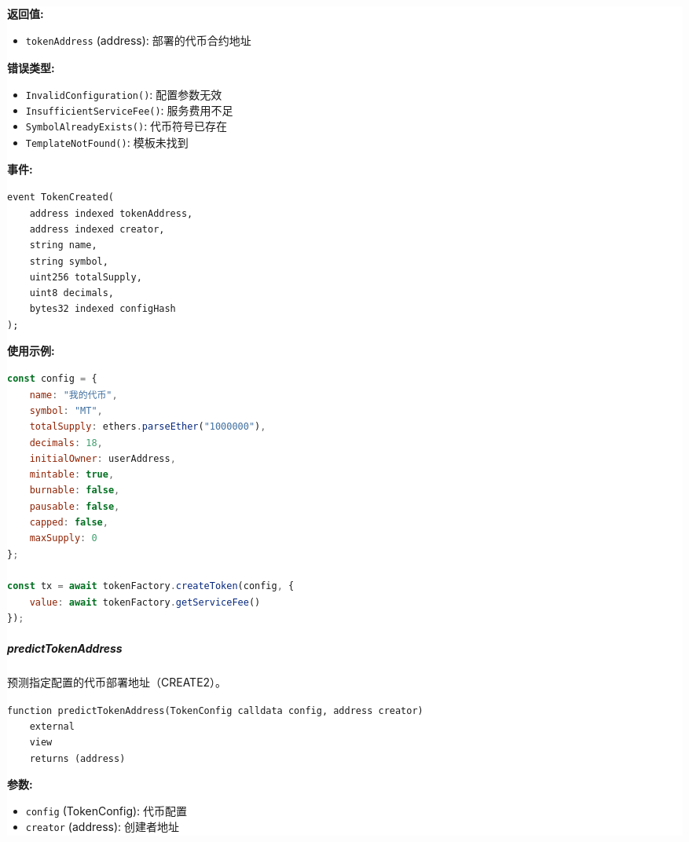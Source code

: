 **返回值:**
- `tokenAddress` (address): 部署的代币合约地址

**错误类型:**
- `InvalidConfiguration()`: 配置参数无效
- `InsufficientServiceFee()`: 服务费用不足
- `SymbolAlreadyExists()`: 代币符号已存在
- `TemplateNotFound()`: 模板未找到

**事件:**
```solidity
event TokenCreated(
    address indexed tokenAddress,
    address indexed creator,
    string name,
    string symbol,
    uint256 totalSupply,
    uint8 decimals,
    bytes32 indexed configHash
);
```

**使用示例:**
```javascript
const config = {
    name: "我的代币",
    symbol: "MT",
    totalSupply: ethers.parseEther("1000000"),
    decimals: 18,
    initialOwner: userAddress,
    mintable: true,
    burnable: false,
    pausable: false,
    capped: false,
    maxSupply: 0
};

const tx = await tokenFactory.createToken(config, {
    value: await tokenFactory.getServiceFee()
});
```

##### predictTokenAddress
预测指定配置的代币部署地址（CREATE2）。

```solidity
function predictTokenAddress(TokenConfig calldata config, address creator)
    external
    view
    returns (address)
```

**参数:**
- `config` (TokenConfig): 代币配置
- `creator` (address): 创建者地址
